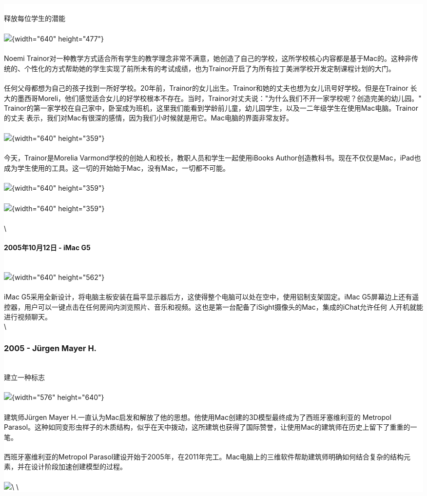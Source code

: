 \
释放每位学生的潜能\
\
![](https://images-blogger-opensocial.googleusercontent.com/gadgets/proxy?url=http%3A%2F%2Fstatic.oschina.net%2Fuploads%2Fimg%2F201401%2F25073139_ezri.jpg&container=blogger&gadget=a&rewriteMime=image%2F*){width="640"
height="477"}\
\
Noemi
Trainor对一种教学方式适合所有学生的教学理念非常不满意，她创造了自己的学校，这所学校核心内容都是基于Mac的。这种非传统的、个性化的方式帮助她的学生实现了前所未有的考试成绩，也为Trainor开启了为所有拉丁美洲学校开发定制课程计划的大门。\
\
任何父母都想为自己的孩子找到一所好学校。20年前，Trainor的女儿出生。Trainor和她的丈夫也想为女儿讯号好学校。但是在Trainor
长大的墨西哥Moreli，他们感觉适合女儿的好学校根本不存在。当时，Trainor对丈夫说："为什么我们不开一家学校呢？创造完美的幼儿园。"
Trainor的第一家学校在自己家中，卧室成为班机，这里我们能看到学龄前儿童，幼儿园学生，以及一二年级学生在使用Mac电脑。Trainor的丈夫
表示，我们对Mac有很深的感情，因为我们小时候就是用它。Mac电脑的界面非常友好。\
\
![](https://images-blogger-opensocial.googleusercontent.com/gadgets/proxy?url=http%3A%2F%2Fstatic.oschina.net%2Fuploads%2Fimg%2F201401%2F25073139_acNh.jpg&container=blogger&gadget=a&rewriteMime=image%2F*){width="640"
height="359"}\
\
今天，Trainor是Morelia
Varmond学校的创始人和校长，教职人员和学生一起使用iBooks
Author创造教科书。现在不仅仅是Mac，iPad也成为学生使用的工具。这一切的开始始于Mac，没有Mac，一切都不可能。\
\
![](https://images-blogger-opensocial.googleusercontent.com/gadgets/proxy?url=http%3A%2F%2Fstatic.oschina.net%2Fuploads%2Fimg%2F201401%2F25073140_SpOU.jpg&container=blogger&gadget=a&rewriteMime=image%2F*){width="640"
height="359"}\
\
![](https://images-blogger-opensocial.googleusercontent.com/gadgets/proxy?url=http%3A%2F%2Fstatic.oschina.net%2Fuploads%2Fimg%2F201401%2F25073140_FG3N.jpg&container=blogger&gadget=a&rewriteMime=image%2F*){width="640"
height="359"}\
\
\

#### 2005年10月12日 - iMac G5

\
![](https://images-blogger-opensocial.googleusercontent.com/gadgets/proxy?url=http%3A%2F%2Fstatic.oschina.net%2Fuploads%2Fimg%2F201401%2F25073140_OJBL.jpg&container=blogger&gadget=a&rewriteMime=image%2F*){width="640"
height="562"}\
\
iMac
G5采用全新设计，将电脑主板安装在扁平显示器后方，这使得整个电脑可以处在空中，使用铝制支架固定。iMac
G5屏幕边上还有遥控器，用户可以一键点击在任何房间内浏览照片、音乐和视频。这也是第一台配备了iSight摄像头的Mac，集成的iChat允许任何
人开机就能进行视频聊天。\
\

### 2005 - Jürgen Mayer H.

\
建立一种标志\
\
![](https://images-blogger-opensocial.googleusercontent.com/gadgets/proxy?url=http%3A%2F%2Fstatic.oschina.net%2Fuploads%2Fimg%2F201401%2F25073140_ZE4J.jpg&container=blogger&gadget=a&rewriteMime=image%2F*){width="576"
height="640"}\
\
建筑师Jürgen Mayer
H.一直认为Mac启发和解放了他的思想。他使用Mac创建的3D模型最终成为了西班牙塞维利亚的
Metropol
Parasol。这种如同变形虫样子的木质结构，似乎在天中拨动，这所建筑也获得了国际赞誉，让使用Mac的建筑师在历史上留下了重重的一笔。\
\
西班牙塞维利亚的Metropol
Parasol建设开始于2005年，在2011年完工。Mac电脑上的三维软件帮助建筑师明确如何结合复杂的结构元素，并在设计阶段加速创建模型的过程。\
\
![](https://images-blogger-opensocial.googleusercontent.com/gadgets/proxy?url=http%3A%2F%2Fstatic.oschina.net%2Fuploads%2Fimg%2F201401%2F25073141_Gcod.jpg&container=blogger&gadget=a&rewriteMime=image%2F*)\
\